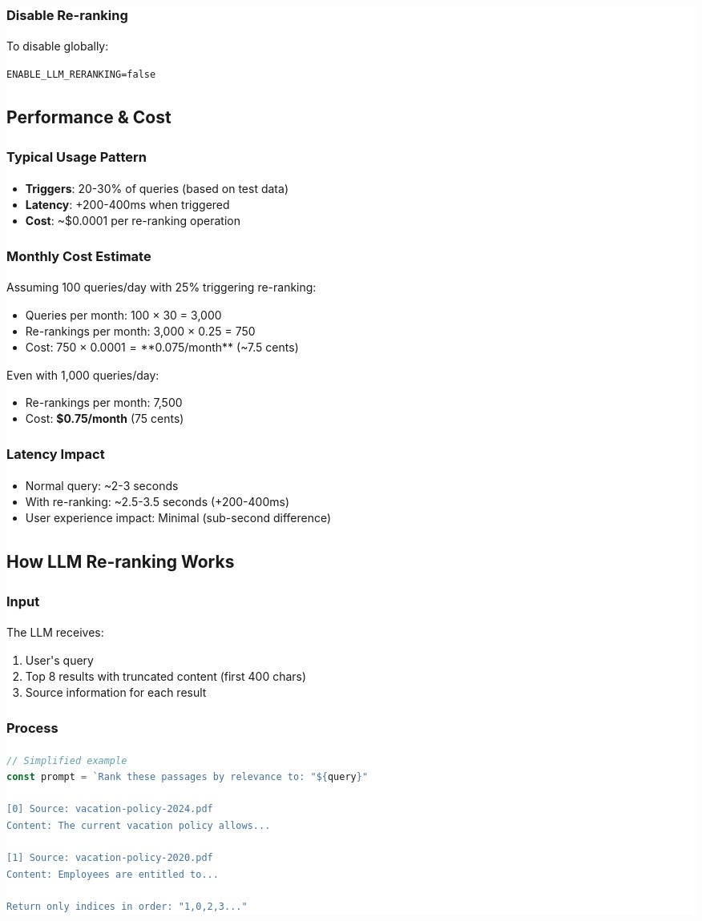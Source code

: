 ### Disable Re-ranking

To disable globally:
```env
ENABLE_LLM_RERANKING=false
```

## Performance & Cost

### Typical Usage Pattern
- **Triggers**: 20-30% of queries (based on test data)
- **Latency**: +200-400ms when triggered
- **Cost**: ~$0.0001 per re-ranking operation

### Monthly Cost Estimate
Assuming 100 queries/day with 25% triggering re-ranking:
- Queries per month: 100 × 30 = 3,000
- Re-rankings per month: 3,000 × 0.25 = 750
- Cost: 750 × $0.0001 = **$0.075/month** (~7.5 cents)

Even with 1,000 queries/day:
- Re-rankings per month: 7,500
- Cost: **$0.75/month** (75 cents)

### Latency Impact
- Normal query: ~2-3 seconds
- With re-ranking: ~2.5-3.5 seconds (+200-400ms)
- User experience impact: Minimal (sub-second difference)

## How LLM Re-ranking Works

### Input
The LLM receives:
1. User's query
2. Top 8 results with truncated content (first 400 chars)
3. Source information for each result

### Process
```javascript
// Simplified example
const prompt = `Rank these passages by relevance to: "${query}"

[0] Source: vacation-policy-2024.pdf
Content: The current vacation policy allows...

[1] Source: vacation-policy-2020.pdf
Content: Employees are entitled to...

Return only indices in order: "1,0,2,3..."
```
